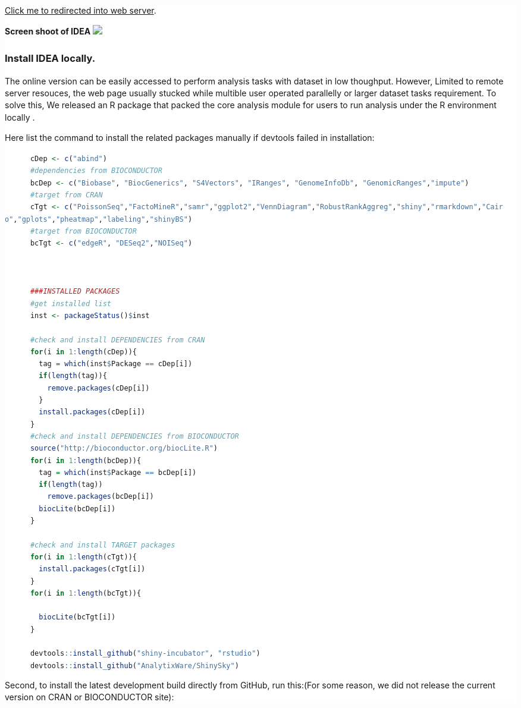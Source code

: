 [Click me to redirected into web server](http://idea.renlab.org/).   

**Screen shoot of IDEA**
<img src="media/IDEA.gif">

### Install IDEA locally. 

The online version can be easily accessed to perform analysis tasks with dataset in low thoughput. However, Limited to remote server resouces, the web page usually stucked while multible user operated parallelly or larger dataset tasks requirement. To solve this, We released an R package that packed the core analysis module for users to run analysis under the R environment locally .  

      
Here list the command to install the related packages manually if devtools failed in installation:  

```R
      cDep <- c("abind")
      #dependencies from BIOCONDUCTOR
      bcDep <- c("Biobase", "BiocGenerics", "S4Vectors", "IRanges", "GenomeInfoDb", "GenomicRanges","impute")
      #target from CRAN
      cTgt <- c("PoissonSeq","FactoMineR","samr","ggplot2","VennDiagram","RobustRankAggreg","shiny","rmarkdown","Cairo","gplots","pheatmap","labeling","shinyBS")
      #target from BIOCONDUCTOR
      bcTgt <- c("edgeR", "DESeq2","NOISeq")



      ###INSTALLED PACKAGES
      #get installed list
      inst <- packageStatus()$inst

      #check and install DEPENDENCIES from CRAN
      for(i in 1:length(cDep)){
        tag = which(inst$Package == cDep[i])
        if(length(tag)){
          remove.packages(cDep[i])
        }
        install.packages(cDep[i])
      }
      #check and install DEPENDENCIES from BIOCONDUCTOR
      source("http://bioconductor.org/biocLite.R")
      for(i in 1:length(bcDep)){
        tag = which(inst$Package == bcDep[i])
        if(length(tag))
          remove.packages(bcDep[i])
        biocLite(bcDep[i])
      }

      #check and install TARGET packages
      for(i in 1:length(cTgt)){
        install.packages(cTgt[i])
      }
      for(i in 1:length(bcTgt)){

        biocLite(bcTgt[i])
      }

      devtools::install_github("shiny-incubator", "rstudio")
      devtools::install_github("AnalytixWare/ShinySky")
```
Second, to install the latest development build directly from GitHub, run this:(For some reason, we did not release the current version on CRAN or BIOCONDUCTOR site):
